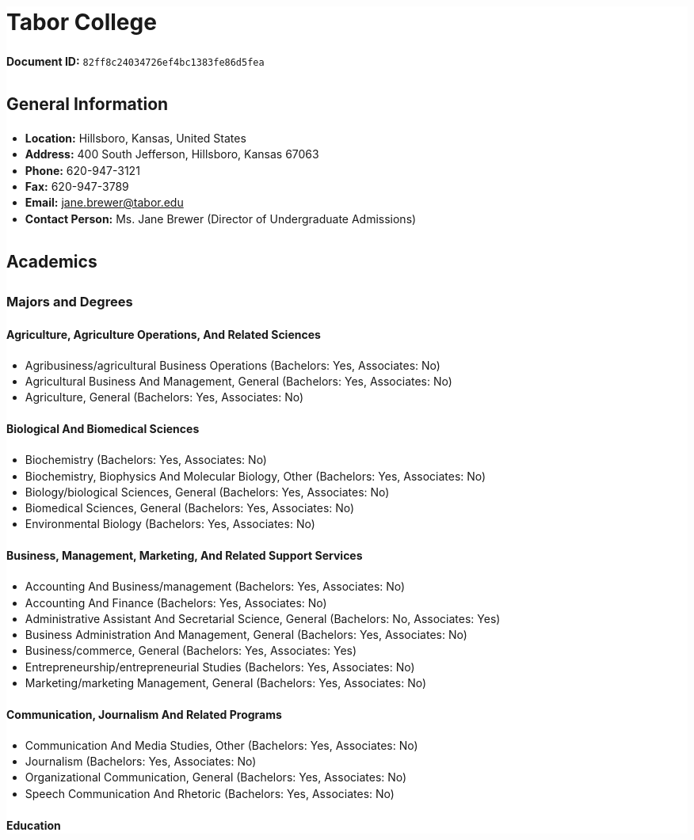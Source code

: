 # Tabor College

**Document ID:** `82ff8c24034726ef4bc1383fe86d5fea`

## General Information

- **Location:** Hillsboro, Kansas, United States
- **Address:** 400 South Jefferson, Hillsboro, Kansas 67063
- **Phone:** 620-947-3121
- **Fax:** 620-947-3789
- **Email:** jane.brewer@tabor.edu
- **Contact Person:** Ms. Jane Brewer (Director of Undergraduate Admissions)

## Academics

### Majors and Degrees

#### Agriculture, Agriculture Operations, And Related Sciences

- Agribusiness/agricultural Business Operations (Bachelors: Yes, Associates: No)
- Agricultural Business And Management, General (Bachelors: Yes, Associates: No)
- Agriculture, General (Bachelors: Yes, Associates: No)

#### Biological And Biomedical Sciences

- Biochemistry (Bachelors: Yes, Associates: No)
- Biochemistry, Biophysics And Molecular Biology, Other (Bachelors: Yes, Associates: No)
- Biology/biological Sciences, General (Bachelors: Yes, Associates: No)
- Biomedical Sciences, General (Bachelors: Yes, Associates: No)
- Environmental Biology (Bachelors: Yes, Associates: No)

#### Business, Management, Marketing, And Related Support Services

- Accounting And Business/management (Bachelors: Yes, Associates: No)
- Accounting And Finance (Bachelors: Yes, Associates: No)
- Administrative Assistant And Secretarial Science, General (Bachelors: No, Associates: Yes)
- Business Administration And Management, General (Bachelors: Yes, Associates: No)
- Business/commerce, General (Bachelors: Yes, Associates: Yes)
- Entrepreneurship/entrepreneurial Studies (Bachelors: Yes, Associates: No)
- Marketing/marketing Management, General (Bachelors: Yes, Associates: No)

#### Communication, Journalism And Related Programs

- Communication And Media Studies, Other (Bachelors: Yes, Associates: No)
- Journalism (Bachelors: Yes, Associates: No)
- Organizational Communication, General (Bachelors: Yes, Associates: No)
- Speech Communication And Rhetoric (Bachelors: Yes, Associates: No)

#### Education
